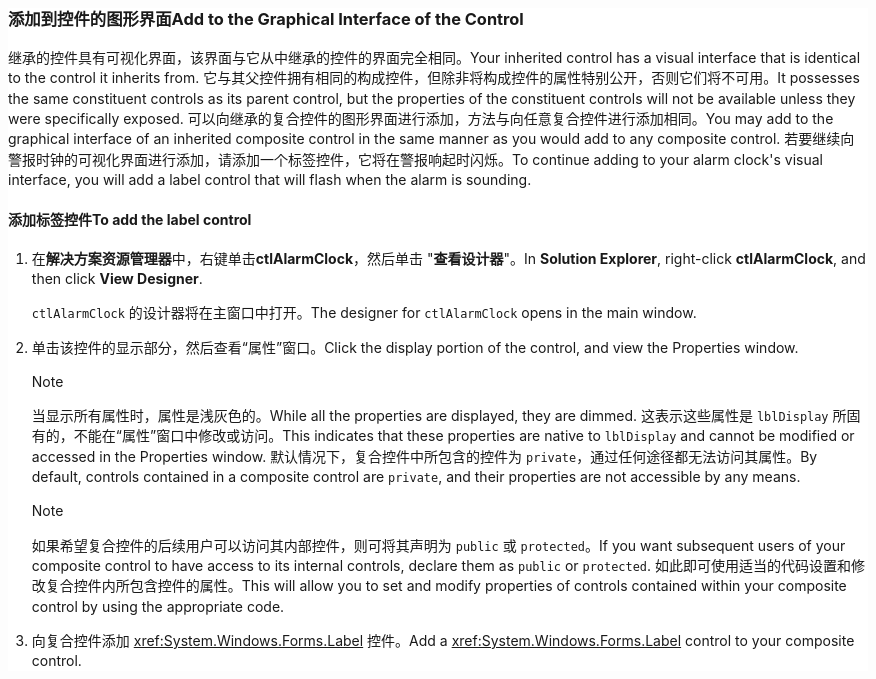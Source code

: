 ### <a name="add-to-the-graphical-interface-of-the-control"></a><span data-ttu-id="03e9a-206">添加到控件的图形界面</span><span class="sxs-lookup"><span data-stu-id="03e9a-206">Add to the Graphical Interface of the Control</span></span>

<span data-ttu-id="03e9a-207">继承的控件具有可视化界面，该界面与它从中继承的控件的界面完全相同。</span><span class="sxs-lookup"><span data-stu-id="03e9a-207">Your inherited control has a visual interface that is identical to the control it inherits from.</span></span> <span data-ttu-id="03e9a-208">它与其父控件拥有相同的构成控件，但除非将构成控件的属性特别公开，否则它们将不可用。</span><span class="sxs-lookup"><span data-stu-id="03e9a-208">It possesses the same constituent controls as its parent control, but the properties of the constituent controls will not be available unless they were specifically exposed.</span></span> <span data-ttu-id="03e9a-209">可以向继承的复合控件的图形界面进行添加，方法与向任意复合控件进行添加相同。</span><span class="sxs-lookup"><span data-stu-id="03e9a-209">You may add to the graphical interface of an inherited composite control in the same manner as you would add to any composite control.</span></span> <span data-ttu-id="03e9a-210">若要继续向警报时钟的可视化界面进行添加，请添加一个标签控件，它将在警报响起时闪烁。</span><span class="sxs-lookup"><span data-stu-id="03e9a-210">To continue adding to your alarm clock's visual interface, you will add a label control that will flash when the alarm is sounding.</span></span>

#### <a name="to-add-the-label-control"></a><span data-ttu-id="03e9a-211">添加标签控件</span><span class="sxs-lookup"><span data-stu-id="03e9a-211">To add the label control</span></span>

1. <span data-ttu-id="03e9a-212">在**解决方案资源管理器**中，右键单击**ctlAlarmClock**，然后单击 "**查看设计器**"。</span><span class="sxs-lookup"><span data-stu-id="03e9a-212">In **Solution Explorer**, right-click **ctlAlarmClock**, and then click **View Designer**.</span></span>

     <span data-ttu-id="03e9a-213">`ctlAlarmClock` 的设计器将在主窗口中打开。</span><span class="sxs-lookup"><span data-stu-id="03e9a-213">The designer for `ctlAlarmClock` opens in the main window.</span></span>

2. <span data-ttu-id="03e9a-214">单击该控件的显示部分，然后查看“属性”窗口。</span><span class="sxs-lookup"><span data-stu-id="03e9a-214">Click the display portion of the control, and view the Properties window.</span></span>

    > [!NOTE]
    > <span data-ttu-id="03e9a-215">当显示所有属性时，属性是浅灰色的。</span><span class="sxs-lookup"><span data-stu-id="03e9a-215">While all the properties are displayed, they are dimmed.</span></span> <span data-ttu-id="03e9a-216">这表示这些属性是 `lblDisplay` 所固有的，不能在“属性”窗口中修改或访问。</span><span class="sxs-lookup"><span data-stu-id="03e9a-216">This indicates that these properties are native to `lblDisplay` and cannot be modified or accessed in the Properties window.</span></span> <span data-ttu-id="03e9a-217">默认情况下，复合控件中所包含的控件为 `private`，通过任何途径都无法访问其属性。</span><span class="sxs-lookup"><span data-stu-id="03e9a-217">By default, controls contained in a composite control are `private`, and their properties are not accessible by any means.</span></span>

    > [!NOTE]
    > <span data-ttu-id="03e9a-218">如果希望复合控件的后续用户可以访问其内部控件，则可将其声明为 `public` 或 `protected`。</span><span class="sxs-lookup"><span data-stu-id="03e9a-218">If you want subsequent users of your composite control to have access to its internal controls, declare them as `public` or `protected`.</span></span> <span data-ttu-id="03e9a-219">如此即可使用适当的代码设置和修改复合控件内所包含控件的属性。</span><span class="sxs-lookup"><span data-stu-id="03e9a-219">This will allow you to set and modify properties of controls contained within your composite control by using the appropriate code.</span></span>

3. <span data-ttu-id="03e9a-220">向复合控件添加 <xref:System.Windows.Forms.Label> 控件。</span><span class="sxs-lookup"><span data-stu-id="03e9a-220">Add a <xref:System.Windows.Forms.Label> control to your composite control.</span></span>
